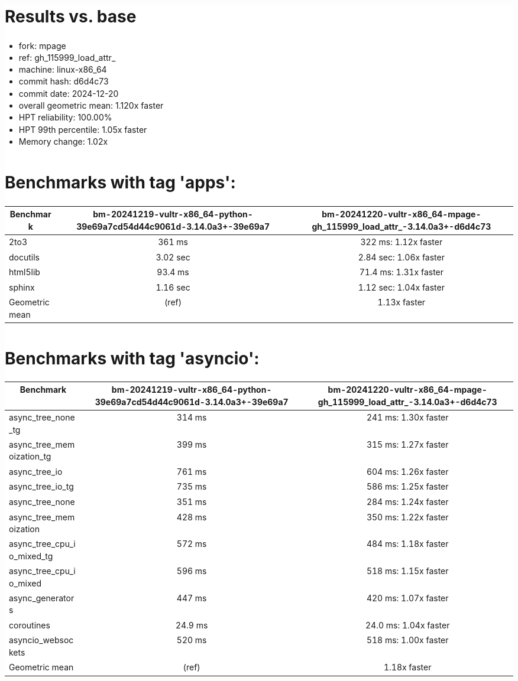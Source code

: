 # Results vs. base

- fork: mpage
- ref: gh_115999_load_attr_
- machine: linux-x86_64
- commit hash: d6d4c73
- commit date: 2024-12-20
- overall geometric mean: 1.120x faster
- HPT reliability: 100.00%
- HPT 99th percentile: 1.05x faster
- Memory change: 1.02x

Benchmarks with tag 'apps':
===========================

| Benchmark      | bm-20241219-vultr-x86_64-python-39e69a7cd54d44c9061d-3.14.0a3+-39e69a7 | bm-20241220-vultr-x86_64-mpage-gh_115999_load_attr_-3.14.0a3+-d6d4c73 |
|----------------|:----------------------------------------------------------------------:|:---------------------------------------------------------------------:|
| 2to3           | 361 ms                                                                 | 322 ms: 1.12x faster                                                  |
| docutils       | 3.02 sec                                                               | 2.84 sec: 1.06x faster                                                |
| html5lib       | 93.4 ms                                                                | 71.4 ms: 1.31x faster                                                 |
| sphinx         | 1.16 sec                                                               | 1.12 sec: 1.04x faster                                                |
| Geometric mean | (ref)                                                                  | 1.13x faster                                                          |

Benchmarks with tag 'asyncio':
==============================

| Benchmark                  | bm-20241219-vultr-x86_64-python-39e69a7cd54d44c9061d-3.14.0a3+-39e69a7 | bm-20241220-vultr-x86_64-mpage-gh_115999_load_attr_-3.14.0a3+-d6d4c73 |
|----------------------------|:----------------------------------------------------------------------:|:---------------------------------------------------------------------:|
| async_tree_none_tg         | 314 ms                                                                 | 241 ms: 1.30x faster                                                  |
| async_tree_memoization_tg  | 399 ms                                                                 | 315 ms: 1.27x faster                                                  |
| async_tree_io              | 761 ms                                                                 | 604 ms: 1.26x faster                                                  |
| async_tree_io_tg           | 735 ms                                                                 | 586 ms: 1.25x faster                                                  |
| async_tree_none            | 351 ms                                                                 | 284 ms: 1.24x faster                                                  |
| async_tree_memoization     | 428 ms                                                                 | 350 ms: 1.22x faster                                                  |
| async_tree_cpu_io_mixed_tg | 572 ms                                                                 | 484 ms: 1.18x faster                                                  |
| async_tree_cpu_io_mixed    | 596 ms                                                                 | 518 ms: 1.15x faster                                                  |
| async_generators           | 447 ms                                                                 | 420 ms: 1.07x faster                                                  |
| coroutines                 | 24.9 ms                                                                | 24.0 ms: 1.04x faster                                                 |
| asyncio_websockets         | 520 ms                                                                 | 518 ms: 1.00x faster                                                  |
| Geometric mean             | (ref)                                                                  | 1.18x faster                                                          |
